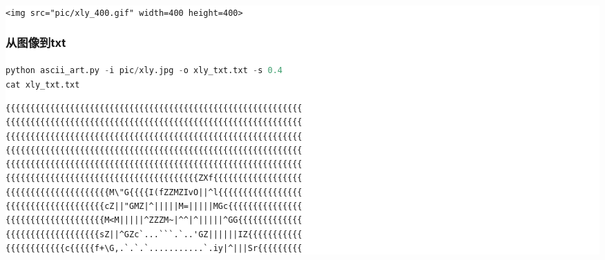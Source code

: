 	<img src="pic/xly_400.gif" width=400 height=400>
</p>

### 从图像到txt ###
```python
python ascii_art.py -i pic/xly.jpg -o xly_txt.txt -s 0.4
cat xly_txt.txt
```
```
{{{{{{{{{{{{{{{{{{{{{{{{{{{{{{{{{{{{{{{{{{{{{{{{{{{{{{{{{{{{
{{{{{{{{{{{{{{{{{{{{{{{{{{{{{{{{{{{{{{{{{{{{{{{{{{{{{{{{{{{{
{{{{{{{{{{{{{{{{{{{{{{{{{{{{{{{{{{{{{{{{{{{{{{{{{{{{{{{{{{{{
{{{{{{{{{{{{{{{{{{{{{{{{{{{{{{{{{{{{{{{{{{{{{{{{{{{{{{{{{{{{
{{{{{{{{{{{{{{{{{{{{{{{{{{{{{{{{{{{{{{{{{{{{{{{{{{{{{{{{{{{{
{{{{{{{{{{{{{{{{{{{{{{{{{{{{{{{{{{{{{{{ZXf{{{{{{{{{{{{{{{{{{
{{{{{{{{{{{{{{{{{{{{{M\"G{{{{I(fZZMZIvO||^l{{{{{{{{{{{{{{{{{
{{{{{{{{{{{{{{{{{{{{cZ||"GMZ|^|||||M=|||||MGc{{{{{{{{{{{{{{{
{{{{{{{{{{{{{{{{{{{{M<M|||||^ZZZM~|^^|^|||||^GG{{{{{{{{{{{{{
{{{{{{{{{{{{{{{{{{{sZ||^GZc`...```.`..'GZ||||||IZ{{{{{{{{{{{
{{{{{{{{{{{{c{{{{{f+\G,.`.`.`...........`.iy|^|||Sr{{{{{{{{{
```